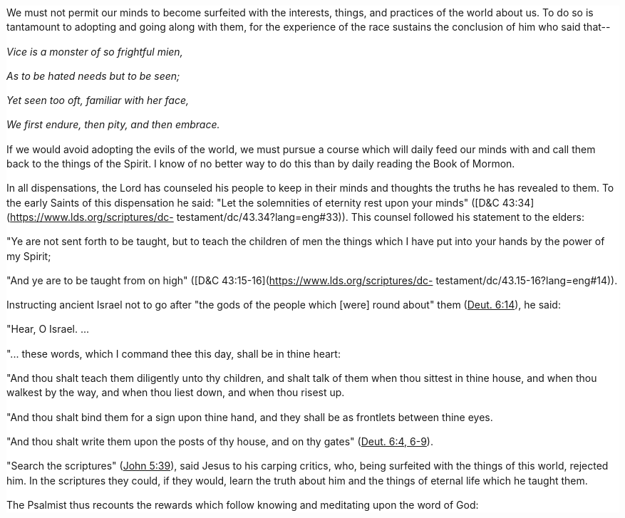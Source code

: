 We must not permit our minds to become surfeited with the interests, things,
and practices of the world about us. To do so is tantamount to adopting and
going along with them, for the experience of the race sustains the conclusion
of him who said that--

_Vice is a monster of so frightful mien,_

_As to be hated needs but to be seen;_

_Yet seen too oft, familiar with her face,_

_We first endure, then pity, and then embrace._

If we would avoid adopting the evils of the world, we must pursue a course
which will daily feed our minds with and call them back to the things of the
Spirit. I know of no better way to do this than by daily reading the Book of
Mormon.

In all dispensations, the Lord has counseled his people to keep in their minds
and thoughts the truths he has revealed to them. To the early Saints of this
dispensation he said: "Let the solemnities of eternity rest upon your minds"
([D&amp;C 43:34](https://www.lds.org/scriptures/dc-
testament/dc/43.34?lang=eng#33)). This counsel followed his statement to the
elders:

"Ye are not sent forth to be taught, but to teach the children of men the
things which I have put into your hands by the power of my Spirit;

"And ye are to be taught from on high" ([D&amp;C
43:15-16](https://www.lds.org/scriptures/dc-
testament/dc/43.15-16?lang=eng#14)).

Instructing ancient Israel not to go after "the gods of the people which
[were] round about" them ([Deut.
6:14](https://www.lds.org/scriptures/ot/deut/6.14?lang=eng#13)), he said:

"Hear, O Israel. ...

"... these words, which I command thee this day, shall be in thine heart:

"And thou shalt teach them diligently unto thy children, and shalt talk of
them when thou sittest in thine house, and when thou walkest by the way, and
when thou liest down, and when thou risest up.

"And thou shalt bind them for a sign upon thine hand, and they shall be as
frontlets between thine eyes.

"And thou shalt write them upon the posts of thy house, and on thy gates"
([Deut. 6:4,
6-9](https://www.lds.org/scriptures/ot/deut/6.4%2C6-9?lang=eng#3)).

"Search the scriptures" ([John
5:39](https://www.lds.org/scriptures/nt/john/5.39?lang=eng#38)), said Jesus to
his carping critics, who, being surfeited with the things of this world,
rejected him. In the scriptures they could, if they would, learn the truth
about him and the things of eternal life which he taught them.

The Psalmist thus recounts the rewards which follow knowing and meditating
upon the word of God:
